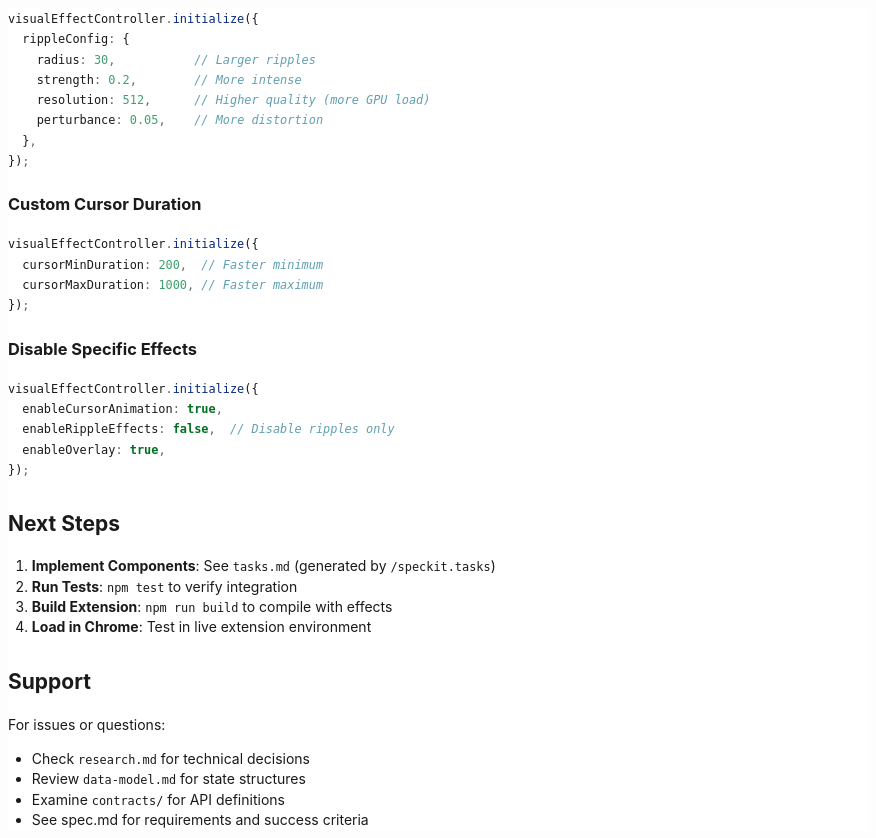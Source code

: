```typescript
visualEffectController.initialize({
  rippleConfig: {
    radius: 30,           // Larger ripples
    strength: 0.2,        // More intense
    resolution: 512,      // Higher quality (more GPU load)
    perturbance: 0.05,    // More distortion
  },
});
```

### Custom Cursor Duration

```typescript
visualEffectController.initialize({
  cursorMinDuration: 200,  // Faster minimum
  cursorMaxDuration: 1000, // Faster maximum
});
```

### Disable Specific Effects

```typescript
visualEffectController.initialize({
  enableCursorAnimation: true,
  enableRippleEffects: false,  // Disable ripples only
  enableOverlay: true,
});
```

## Next Steps

1. **Implement Components**: See `tasks.md` (generated by `/speckit.tasks`)
2. **Run Tests**: `npm test` to verify integration
3. **Build Extension**: `npm run build` to compile with effects
4. **Load in Chrome**: Test in live extension environment

## Support

For issues or questions:
- Check `research.md` for technical decisions
- Review `data-model.md` for state structures
- Examine `contracts/` for API definitions
- See spec.md for requirements and success criteria
